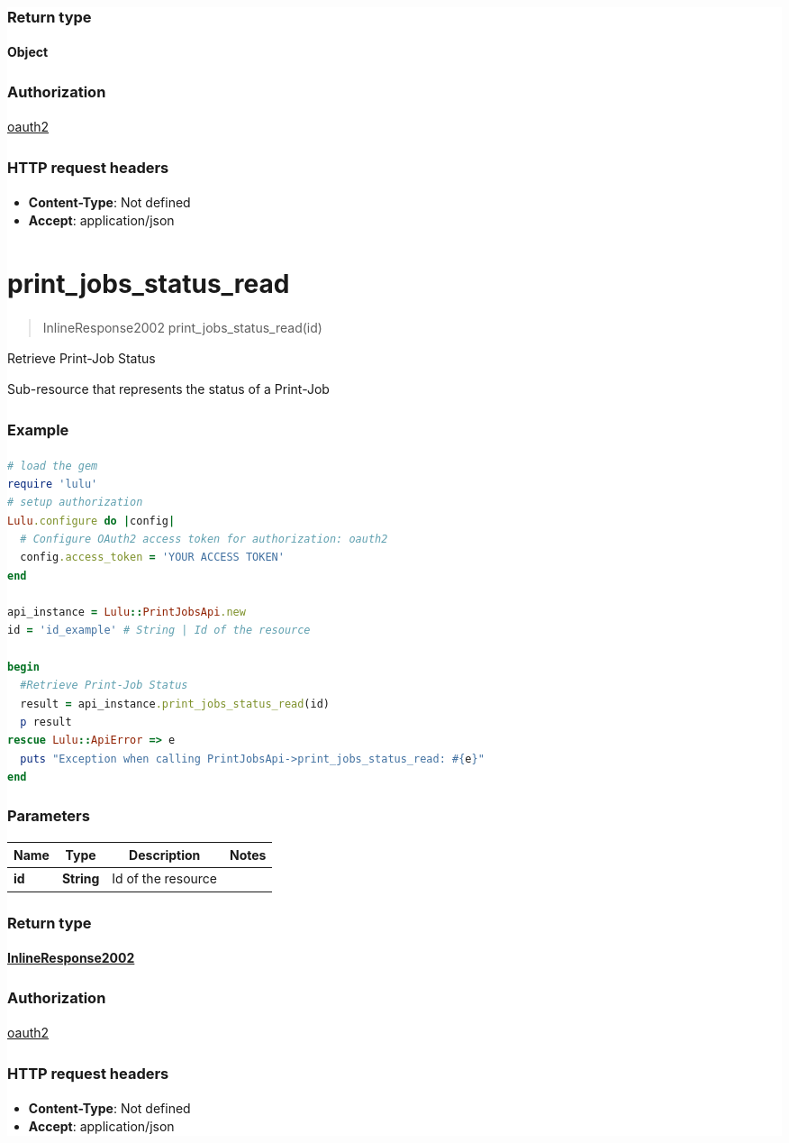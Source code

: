 ### Return type

**Object**

### Authorization

[oauth2](../README.md#oauth2)

### HTTP request headers

 - **Content-Type**: Not defined
 - **Accept**: application/json



# **print_jobs_status_read**
> InlineResponse2002 print_jobs_status_read(id)

Retrieve Print-Job Status

Sub-resource that represents the status of a Print-Job

### Example
```ruby
# load the gem
require 'lulu'
# setup authorization
Lulu.configure do |config|
  # Configure OAuth2 access token for authorization: oauth2
  config.access_token = 'YOUR ACCESS TOKEN'
end

api_instance = Lulu::PrintJobsApi.new
id = 'id_example' # String | Id of the resource

begin
  #Retrieve Print-Job Status
  result = api_instance.print_jobs_status_read(id)
  p result
rescue Lulu::ApiError => e
  puts "Exception when calling PrintJobsApi->print_jobs_status_read: #{e}"
end
```

### Parameters

Name | Type | Description  | Notes
------------- | ------------- | ------------- | -------------
 **id** | **String**| Id of the resource | 

### Return type

[**InlineResponse2002**](InlineResponse2002.md)

### Authorization

[oauth2](../README.md#oauth2)

### HTTP request headers

 - **Content-Type**: Not defined
 - **Accept**: application/json



